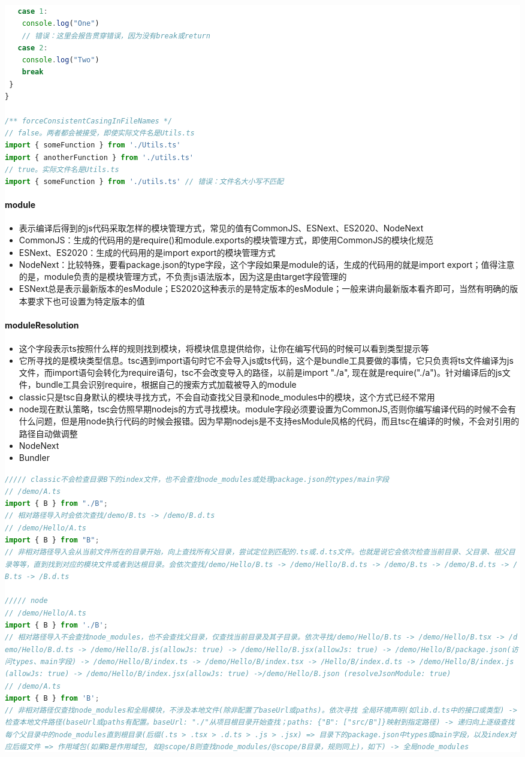 ```ts
   case 1:
    console.log("One")
    // 错误：这里会报告贯穿错误，因为没有break或return
   case 2:
    console.log("Two")
    break
 }
}

/** forceConsistentCasingInFileNames */
// false。两者都会被接受，即使实际文件名是Utils.ts
import { someFunction } from './Utils.ts'
import { anotherFunction } from './utils.ts'
// true。实际文件名是Utils.ts
import { someFunction } from './utils.ts' // 错误：文件名大小写不匹配
```

#### module
 - 表示编译后得到的js代码采取怎样的模块管理方式，常见的值有CommonJS、ESNext、ES2020、NodeNext
 - CommonJS：生成的代码用的是require()和module.exports的模块管理方式，即使用CommonJS的模块化规范
 - ESNext、ES2020：生成的代码用的是import export的模块管理方式
 - NodeNext：比较特殊，要看package.json的type字段，这个字段如果是module的话，生成的代码用的就是import export；值得注意的是，module负责的是模块管理方式，不负责js语法版本，因为这是由target字段管理的
 - ESNext总是表示最新版本的esModule；ES2020这种表示的是特定版本的esModule；一般来讲向最新版本看齐即可，当然有明确的版本要求下也可设置为特定版本的值

#### moduleResolution
- 这个字段表示ts按照什么样的规则找到模块，将模块信息提供给你，让你在编写代码的时候可以看到类型提示等
- 它所寻找的是模块类型信息。tsc遇到import语句时它不会导入js或ts代码，这个是bundle工具要做的事情，它只负责将ts文件编译为js文件，而import语句会转化为require语句，tsc不会改变导入的路径，以前是import "./a", 现在就是require("./a")。针对编译后的js文件，bundle工具会识别require，根据自己的搜索方式加载被导入的module
- classic只是tsc自身默认的模块寻找方式，不会自动查找父目录和node_modules中的模块，这个方式已经不常用
- node现在默认策略，tsc会仿照早期nodejs的方式寻找模块。module字段必须要设置为CommonJS,否则你编写编译代码的时候不会有什么问题，但是用node执行代码的时候会报错。因为早期nodejs是不支持esModule风格的代码，而且tsc在编译的时候，不会对引用的路径自动做调整
- NodeNext
- Bundler
```ts
///// classic不会检查目录B下的index文件，也不会查找node_modules或处理package.json的types/main字段
// /demo/A.ts
import { B } from "./B";
// 相对路径导入时会依次查找/demo/B.ts -> /demo/B.d.ts
// /demo/Hello/A.ts
import { B } from "B";
// 非相对路径导入会从当前文件所在的目录开始，向上查找所有父目录，尝试定位到匹配的.ts或.d.ts文件。也就是说它会依次检查当前目录、父目录、祖父目录等等，直到找到对应的模块文件或者到达根目录。会依次查找/demo/Hello/B.ts -> /demo/Hello/B.d.ts -> /demo/B.ts -> /demo/B.d.ts -> /B.ts -> /B.d.ts

///// node
// /demo/Hello/A.ts
import { B } from './B';
// 相对路径导入不会查找node_modules，也不会查找父目录，仅查找当前目录及其子目录。依次寻找/demo/Hello/B.ts -> /demo/Hello/B.tsx -> /demo/Hello/B.d.ts -> /demo/Hello/B.js(allowJs: true) -> /demo/Hello/B.jsx(allowJs: true) -> /demo/Hello/B/package.json(访问types、main字段) -> /demo/Hello/B/index.ts -> /demo/Hello/B/index.tsx -> /Hello/B/index.d.ts -> /demo/Hello/B/index.js(allowJs: true) -> /demo/Hello/B/index.jsx(allowJs: true) ->/demo/Hello/B.json (resolveJsonModule: true)
// /demo/A.ts
import { B } from 'B';
// 非相对路径仅查找node_modules和全局模块，不涉及本地文件(除非配置了baseUrl或paths)。依次寻找 全局环境声明(如lib.d.ts中的接口或类型) -> 检查本地文件路径(baseUrl或paths有配置。baseUrl: "./"从项目根目录开始查找；paths: {"B": ["src/B"]}映射到指定路径) -> 递归向上逐级查找每个父目录中的node_modules直到根目录(后缀(.ts > .tsx > .d.ts > .js > .jsx) => 目录下的package.json中types或main字段，以及index对应后缀文件 => 作用域包(如果B是作用域包, 如@scope/B则查找node_modules/@scope/B目录，规则同上)，如下) -> 全局node_modules
```